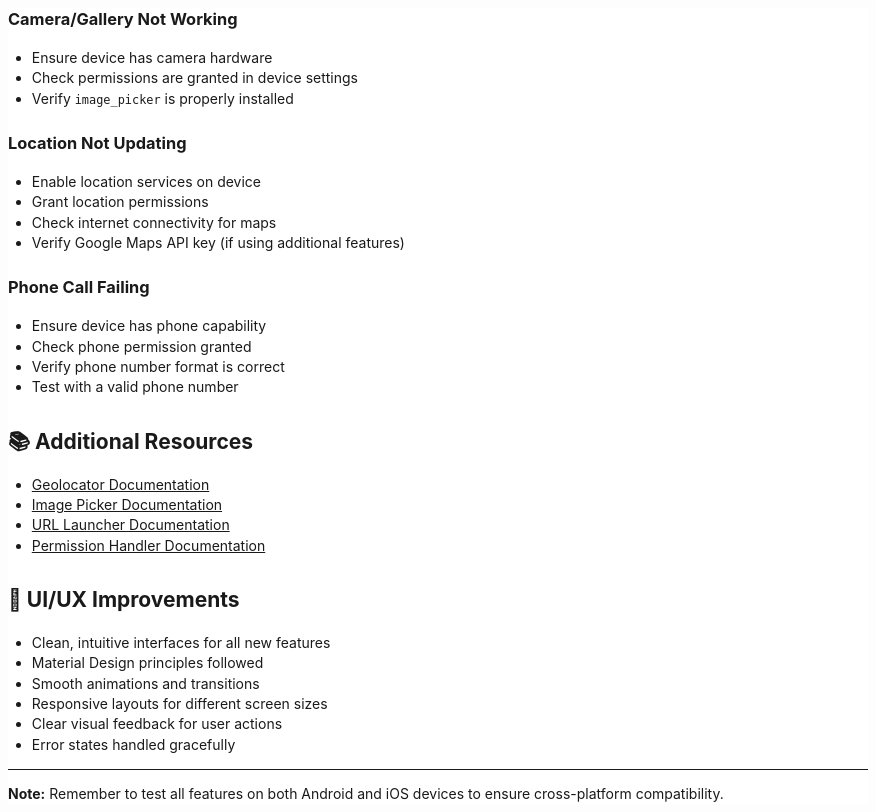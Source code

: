 ### Camera/Gallery Not Working
- Ensure device has camera hardware
- Check permissions are granted in device settings
- Verify `image_picker` is properly installed

### Location Not Updating
- Enable location services on device
- Grant location permissions
- Check internet connectivity for maps
- Verify Google Maps API key (if using additional features)

### Phone Call Failing
- Ensure device has phone capability
- Check phone permission granted
- Verify phone number format is correct
- Test with a valid phone number

## 📚 Additional Resources

- [Geolocator Documentation](https://pub.dev/packages/geolocator)
- [Image Picker Documentation](https://pub.dev/packages/image_picker)
- [URL Launcher Documentation](https://pub.dev/packages/url_launcher)
- [Permission Handler Documentation](https://pub.dev/packages/permission_handler)

## 🎨 UI/UX Improvements

- Clean, intuitive interfaces for all new features
- Material Design principles followed
- Smooth animations and transitions
- Responsive layouts for different screen sizes
- Clear visual feedback for user actions
- Error states handled gracefully

---

**Note:** Remember to test all features on both Android and iOS devices to ensure cross-platform compatibility.
